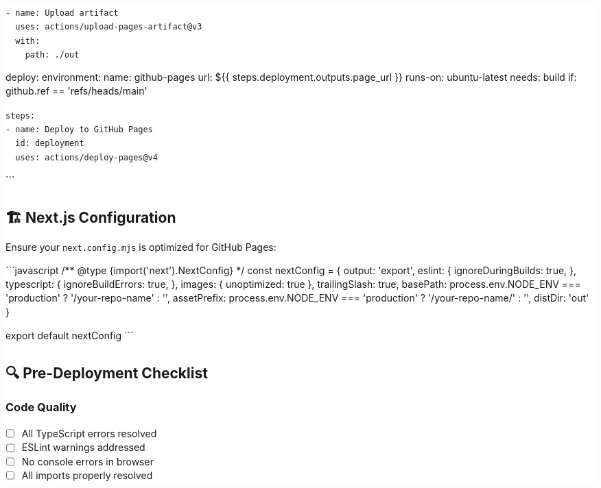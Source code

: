     - name: Upload artifact
      uses: actions/upload-pages-artifact@v3
      with:
        path: ./out

  deploy:
    environment:
      name: github-pages
      url: ${{ steps.deployment.outputs.page_url }}
    runs-on: ubuntu-latest
    needs: build
    if: github.ref == 'refs/heads/main'
    
    steps:
    - name: Deploy to GitHub Pages
      id: deployment
      uses: actions/deploy-pages@v4
\`\`\`

## 🏗️ Next.js Configuration

Ensure your `next.config.mjs` is optimized for GitHub Pages:

\`\`\`javascript
/** @type {import('next').NextConfig} */
const nextConfig = {
  output: 'export',
  eslint: {
    ignoreDuringBuilds: true,
  },
  typescript: {
    ignoreBuildErrors: true,
  },
  images: { 
    unoptimized: true 
  },
  trailingSlash: true,
  basePath: process.env.NODE_ENV === 'production' ? '/your-repo-name' : '',
  assetPrefix: process.env.NODE_ENV === 'production' ? '/your-repo-name/' : '',
  distDir: 'out'
}

export default nextConfig
\`\`\`

## 🔍 Pre-Deployment Checklist

### Code Quality
- [ ] All TypeScript errors resolved
- [ ] ESLint warnings addressed
- [ ] No console errors in browser
- [ ] All imports properly resolved
